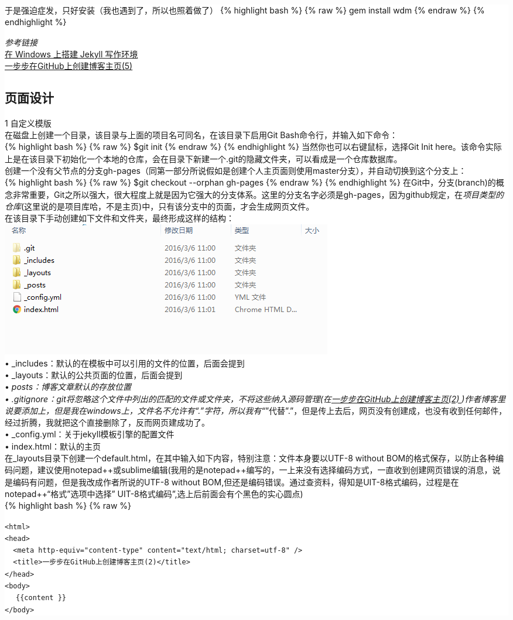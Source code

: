 于是强迫症发，只好安装（我也遇到了，所以也照着做了）
{% highlight bash %}
{% raw %}
gem install wdm
{% endraw %}
{% endhighlight %} 

*参考链接*  
[在 Windows 上搭建 Jekyll 写作环境](http://blog.fooleap.org/run-jekyll-on-windows.html#disqus_thread)  
[一步步在GitHub上创建博客主页(5)](http://www.pchou.info/web-build/2013/01/07/build-github-blog-page-05.html)  

## 页面设计
1 自定义模版  
在磁盘上创建一个目录，该目录与上面的项目名可同名，在该目录下启用Git Bash命令行，并输入如下命令：  
{% highlight bash %}
{% raw %}
$git init
{% endraw %}
{% endhighlight %} 
当然你也可以右键鼠标，选择Git Init here。该命令实际上是在该目录下初始化一个本地的仓库，会在目录下新建一个.git的隐藏文件夹，可以看成是一个仓库数据库。  
创建一个没有父节点的分支gh-pages（同第一部分所说假如是创建个人主页面则使用master分支），并自动切换到这个分支上：  
{% highlight bash %}
{% raw %}
$git checkout --orphan gh-pages
{% endraw %}
{% endhighlight %}
在Git中，分支(branch)的概念非常重要，Git之所以强大，很大程度上就是因为它强大的分支体系。这里的分支名字必须是gh-pages，因为github规定，在*项目类型的仓库*(这里说的是项目库哈，不是主页)中，只有该分支中的页面，才会生成网页文件。  
在该目录下手动创建如下文件和文件夹，最终形成这样的结构：  
![如图5](/images/other/使用jekyll在github搭建博客/11.png)  
•	_includes：默认的在模板中可以引用的文件的位置，后面会提到  
•	_layouts：默认的公共页面的位置，后面会提到  
•	_posts：博客文章默认的存放位置  
•	.gitignore：git将忽略这个文件中列出的匹配的文件或文件夹，不将这些纳入源码管理(在[一步步在GitHub上创建博客主页(2) ](http://www.pchou.info/web-build/2013/01/05/build-github-blog-page-02.html))作者博客里说要添加上，但是我在windows上，文件名不允许有“.”字符，所以我有“_”代替”.”，但是传上去后，网页没有创建成，也没有收到任何邮件，经过折腾，我就把这个直接删除了，反而网页建成功了。  
•	_config.yml：关于jekyll模板引擎的配置文件  
•	index.html：默认的主页  
在_layouts目录下创建一个default.html，在其中输入如下内容，特别注意：文件本身要以UTF-8 without BOM的格式保存，以防止各种编码问题，建议使用notepad++或sublime编辑(我用的是notepad++编写的，一上来没有选择编码方式，一直收到创建网页错误的消息，说是编码有问题，但是我改成作者所说的UTF-8 without BOM,但还是编码错误。通过查资料，得知是UIT-8格式编码，过程是在notepad++“格式”选项中选择” UIT-8格式编码”,选上后前面会有个黑色的实心圆点)  
{% highlight bash %}
{% raw %}
<!DOCTYPE html>  
	<html>  
	<head>  
	  <meta http-equiv="content-type" content="text/html; charset=utf-8" />  
	  <title>一步步在GitHub上创建博客主页(2)</title>  
	</head>  
	<body>  
	　 {{content }}  
	</body>  